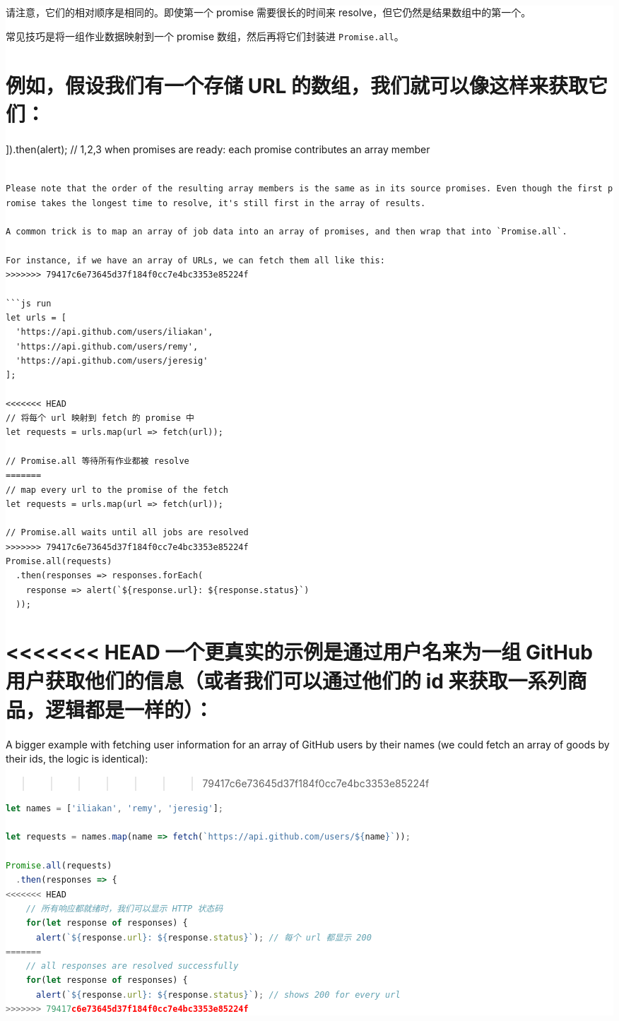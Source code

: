 请注意，它们的相对顺序是相同的。即使第一个 promise 需要很长的时间来 resolve，但它仍然是结果数组中的第一个。

常见技巧是将一组作业数据映射到一个 promise 数组，然后再将它们封装进 `Promise.all`。

例如，假设我们有一个存储 URL 的数组，我们就可以像这样来获取它们：
=======
]).then(alert); // 1,2,3 when promises are ready: each promise contributes an array member
```

Please note that the order of the resulting array members is the same as in its source promises. Even though the first promise takes the longest time to resolve, it's still first in the array of results.

A common trick is to map an array of job data into an array of promises, and then wrap that into `Promise.all`.

For instance, if we have an array of URLs, we can fetch them all like this:
>>>>>>> 79417c6e73645d37f184f0cc7e4bc3353e85224f

```js run
let urls = [
  'https://api.github.com/users/iliakan',
  'https://api.github.com/users/remy',
  'https://api.github.com/users/jeresig'
];

<<<<<<< HEAD
// 将每个 url 映射到 fetch 的 promise 中
let requests = urls.map(url => fetch(url));

// Promise.all 等待所有作业都被 resolve
=======
// map every url to the promise of the fetch
let requests = urls.map(url => fetch(url));

// Promise.all waits until all jobs are resolved
>>>>>>> 79417c6e73645d37f184f0cc7e4bc3353e85224f
Promise.all(requests)
  .then(responses => responses.forEach(
    response => alert(`${response.url}: ${response.status}`)
  ));
```

<<<<<<< HEAD
一个更真实的示例是通过用户名来为一组 GitHub 用户获取他们的信息（或者我们可以通过他们的 id 来获取一系列商品，逻辑都是一样的）：
=======
A bigger example with fetching user information for an array of GitHub users by their names (we could fetch an array of goods by their ids, the logic is identical):
>>>>>>> 79417c6e73645d37f184f0cc7e4bc3353e85224f

```js run
let names = ['iliakan', 'remy', 'jeresig'];

let requests = names.map(name => fetch(`https://api.github.com/users/${name}`));

Promise.all(requests)
  .then(responses => {
<<<<<<< HEAD
    // 所有响应都就绪时，我们可以显示 HTTP 状态码
    for(let response of responses) {
      alert(`${response.url}: ${response.status}`); // 每个 url 都显示 200
=======
    // all responses are resolved successfully
    for(let response of responses) {
      alert(`${response.url}: ${response.status}`); // shows 200 for every url
>>>>>>> 79417c6e73645d37f184f0cc7e4bc3353e85224f
```